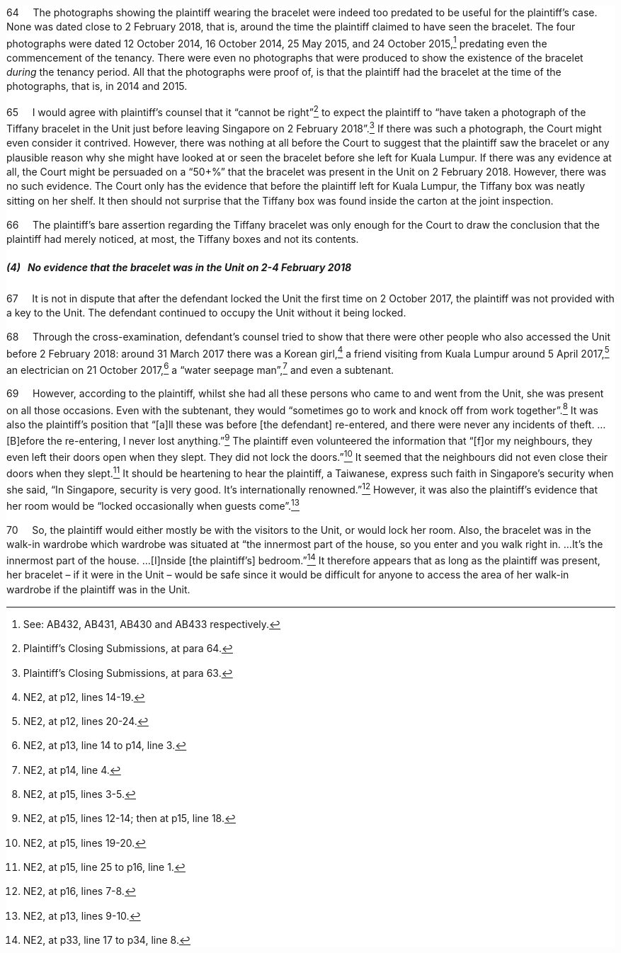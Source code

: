 64     The photographs showing the plaintiff wearing the bracelet were indeed too predated to be useful for the plaintiff’s case. None was dated close to 2 February 2018, that is, around the time the plaintiff claimed to have seen the bracelet. The four photographs were dated 12 October 2014, 16 October 2014, 25 May 2015, and 24 October 2015,[^104] predating even the commencement of the tenancy. There were even no photographs that were produced to show the existence of the bracelet _during_ the tenancy period. All that the photographs were proof of, is that the plaintiff had the bracelet at the time of the photographs, that is, in 2014 and 2015.

65     I would agree with plaintiff’s counsel that it “cannot be right”[^105] to expect the plaintiff to “have taken a photograph of the Tiffany bracelet in the Unit just before leaving Singapore on 2 February 2018”.[^106] If there was such a photograph, the Court might even consider it contrived. However, there was nothing at all before the Court to suggest that the plaintiff saw the bracelet or any plausible reason why she might have looked at or seen the bracelet before she left for Kuala Lumpur. If there was any evidence at all, the Court might be persuaded on a “50+%” that the bracelet was present in the Unit on 2 February 2018. However, there was no such evidence. The Court only has the evidence that before the plaintiff left for Kuala Lumpur, the Tiffany box was neatly sitting on her shelf. It then should not surprise that the Tiffany box was found inside the carton at the joint inspection.

66     The plaintiff’s bare assertion regarding the Tiffany bracelet was only enough for the Court to draw the conclusion that the plaintiff had merely noticed, at most, the Tiffany boxes and not its contents.

##### (4)   No evidence that the bracelet was in the Unit on 2-4 February 2018

67     It is not in dispute that after the defendant locked the Unit the first time on 2 October 2017, the plaintiff was not provided with a key to the Unit. The defendant continued to occupy the Unit without it being locked.

68     Through the cross-examination, defendant’s counsel tried to show that there were other people who also accessed the Unit before 2 February 2018: around 31 March 2017 there was a Korean girl,[^107] a friend visiting from Kuala Lumpur around 5 April 2017,[^108] an electrician on 21 October 2017,[^109] a “water seepage man”,[^110] and even a subtenant.

69     However, according to the plaintiff, whilst she had all these persons who came to and went from the Unit, she was present on all those occasions. Even with the subtenant, they would “sometimes go to work and knock off from work together”.[^111] It was also the plaintiff’s position that “\[a\]ll these was before \[the defendant\] re-entered, and there were never any incidents of theft. …\[B\]efore the re-entering, I never lost anything.”[^112] The plaintiff even volunteered the information that “\[f\]or my neighbours, they even left their doors open when they slept. They did not lock the doors.”[^113] It seemed that the neighbours did not even close their doors when they slept.[^114] It should be heartening to hear the plaintiff, a Taiwanese, express such faith in Singapore’s security when she said, “In Singapore, security is very good. It’s internationally renowned.”[^115] However, it was also the plaintiff’s evidence that her room would be “locked occasionally when guests come”.[^116]

70     So, the plaintiff would either mostly be with the visitors to the Unit, or would lock her room. Also, the bracelet was in the walk-in wardrobe which wardrobe was situated at “the innermost part of the house, so you enter and you walk right in. …It’s the innermost part of the house. …\[I\]nside \[the plaintiff’s\] bedroom.”[^117] It therefore appears that as long as the plaintiff was present, her bracelet – if it were in the Unit – would be safe since it would be difficult for anyone to access the area of her walk-in wardrobe if the plaintiff was in the Unit.


[^1]: References to the bundles are as follows (and except for NE1 and NE2, may be followed by page numbers):NE1–Notes of Evidence of 26 June 2019;NE2–Notes of Evidence of 27 June 2019;NE3 – Notes of Evidence of 15 August 2019;SDB–Setdown Bundle;AB–Agreed Bundle;PF–Plaintiff’s Affidavit of Evidence-in-Chief; andDF–Defendant’s Affidavit of Evidence-in-Chief.
[^2]: AB171 to 176 and AB178 to 183.
[^3]: _Ibid._, at clause 1.
[^4]: _Ibid._.
[^5]: _Ibid._, at clause 2(b).
[^6]: _Ibid._.
[^7]: See DF9-10, paras 17-18; Annex A of Defendant’s Closing Submissions.
[^8]: _Ibid._.
[^9]: DF236. See also AB223,
[^10]: _Ibid._.
[^11]: DF19-25, at para 28_ff_.
[^12]: _Ibid._, at para 38.
[^13]: DF241. See also AB226.
[^14]: _Ibid._.
[^15]: _Ibid._, at para 41.
[^16]: _Ibid._, at para 40.
[^17]: _Ibid._, at para 41.
[^18]: DF75, clause 2(t). See also clause 2(t) in AB173 and AB180.
[^19]: DF252. See also AB233.
[^20]: _Ibid._.
[^21]: PF4, at para 13.
[^22]: PF5 at para 16.
[^23]: PF5, at para 16(c).
[^24]: PF5, at para 17.
[^25]: DF32, at para 50.
[^26]: DF208, from the second text message from the top. See also AB150 at same portion.
[^27]: DF208, and also AB150.
[^28]: DF34, at para 53.
[^29]: PF6, at para 22.
[^30]: PF6, at para 22.
[^31]: AB209, 10th line from the bottom.
[^32]: AB209, at last line.
[^33]: DF36, at para 56; PF11, at para 34.
[^34]: PF11-13, at paras 37-39.
[^35]: _Ibid._. See also AB155.
[^36]: AB156, WhatsApp message of 5 February 2018, timestamped 9.22am.
[^37]: AB156, WhatsApp message of 5 February 2018, timestamped 9.24am.
[^38]: DF39, at para 58.
[^39]: DF269. See also AB236-237.
[^40]: _Ibid._.
[^41]: _Ibid._.
[^42]: DF44, at para 67.
[^43]: NE1, at p119, line 11 to p120, line 5.
[^44]: DF44, at para 67.
[^45]: NE1, at p120, lines 14-18.
[^46]: DF44-45, at paras 68-69.
[^47]: DF45, at paras 69-70. See also NE2, p124, line 25 to p125, line 14; and p126, lines 8-10.
[^48]: DF46, at para 73; PF15, at para 48.
[^49]: PF15, at para 48.
[^50]: DF278; AB241.
[^51]: _Ibid._, at 3rd paragraph.
[^52]: DF51 and AB165, WhatsApp message dated 23 February 2018, timestamped 2.51pm.
[^53]: DF51 and AB165, WhatsApp message dated 23 February 2018, timestamped 3.07pm.
[^54]: DF283 and AB259. See also PF117.
[^55]: _Ibid._, at the 3rd paragraph.
[^56]: Report No. E/20180308/2079, PF119-126 and AB260-268.
[^57]: PF21, at para 64.
[^58]: PF122-126 and AB264-268.
[^59]: _Ibid._, at para 65.
[^60]: NE1, at p84, lines 7-17.
[^61]: See document marked “PW1-1” (enclosed in the Court’s Agreed Bundle after AB266).
[^62]: NE1, at p95, line 4 to p96, line 14.
[^63]: DF59, at para 85(b).
[^64]: DF345, at para 3.
[^65]: DF27,
[^66]: PF27, at para 90.
[^67]: _Ibid._.
[^68]: PF26, at para 88.
[^69]: DF65, at paras 92-93.
[^70]: PF27-28, at paras 93-94.
[^71]: Plaintiff’s Closing Submissions, at para 173.
[^72]: _Ibid._.
[^73]: Defendant’s Closing Submissions at paras 83-87.
[^74]: Plaintiff’s Closing Submissions, at para 14; Defendant’s Closing Submissions, at para 7.
[^75]: DF35, at para 54.
[^76]: NE2, at p61, line 1 to p62, line 8.
[^77]: NE2, at p116, line 16 to p117, line 15.
[^78]: _Ibid._, at para 47.
[^79]: See: AB19 and Plaintiff’s Closing Submissions, at p16, para 48.
[^80]: NE2, at p33, lines 2-3.
[^81]: NE2, at p16, lines 17-23.
[^82]: NE2, at p7, lines 18-20.
[^83]: Defendant’s Closing Submissions, at pp5-35, para 10-43.
[^84]: Defendant’s Closings Submissions, para 14_ff_.
[^85]: NE1, at p124 lines 6-10.
[^86]: NE1, at p121, line 14 to p123, line 10; at p121, line 17 to p124, line 2.
[^87]: NE1, at p121, lines 14-19.
[^88]: NE1, at p124, lines 12-16.
[^89]: NE1, at p89, lines 3-7; AB245-248.
[^90]: Plaintiff’s Closing Submissions, at para 51.
[^91]: NE1, at p133, line 6.
[^92]: NE1, at p133, line 14.
[^93]: NE1, at p132, line 24 to p134, line 16.
[^94]: Defendant’s Closing Submissions, at paras 41-42.
[^95]: AB168, WhatsApp message of 1 March 2018, timestamped 16.08.
[^96]: AB169, WhatsApp message of 5 March 2018, timestamped 11.32.
[^97]: See early WhatsApp messages AB67~80.
[^98]: PF29, at para 100.
[^99]: Plaintiff’s Closing Submissions, at page 24, para 76d..
[^100]: AB166-167; Whatsapp messages of 23 February 2018, timestamped 7.11pm and 7.59pm.
[^101]: AB245-246.
[^102]: AB248-249.
[^103]: Plaintiff’s Closing Submissions, at p24, para 76(c).
[^104]: See: AB432, AB431, AB430 and AB433 respectively.
[^105]: Plaintiff’s Closing Submissions, at para 64.
[^106]: Plaintiff’s Closing Submissions, at para 63.
[^107]: NE2, at p12, lines 14-19.
[^108]: NE2, at p12, lines 20-24.
[^109]: NE2, at p13, line 14 to p14, line 3.
[^110]: NE2, at p14, line 4.
[^111]: NE2, at p15, lines 3-5.
[^112]: NE2, at p15, lines 12-14; then at p15, line 18.
[^113]: NE2, at p15, lines 19-20.
[^114]: NE2, at p15, line 25 to p16, line 1.
[^115]: NE2, at p16, lines 7-8.
[^116]: NE2, at p13, lines 9-10.
[^117]: NE2, at p33, line 17 to p34, line 8.
[^118]: NE1, at p83, lines 19-24.
[^119]: AB425 and AB429. See also AB59.
[^120]: NE1, at p87, lines 15-16.
[^121]: AB61 and AB427.
[^122]: NE1, at p86, lines 5-17.
[^123]: Defendant’s Closing Submissions, paras 45-48.
[^124]: Statement of Claim (Amendment No. 2), at p17, para 33(2).
[^125]: PF4, at para 16.
[^126]: _Ibid._.
[^127]: DF32-33, at para 50.
[^128]: DF33, WhatsApp messages in para 50.
[^129]: NE1, p67, line 6 to p68, line 14.
[^130]: PF5, at para 16(c).
[^131]: AB150, first 8 lines from the top.
[^132]: AB149, last four lines.
[^133]: PF4, at para 16.
[^134]: DF32, at para 50.
[^135]: _Ibid._.
[^136]: AB150.
[^137]: AB1252.
[^138]: PF5, para 16(c).
[^139]: AB153, 8th and 7th line from the bottom of the page.
[^140]: AB171, and in particular, AB174.
[^141]: AB172,
[^142]: Plaintiff’s Closing Submissions, at para 141.
[^143]: AB233.
[^144]: NE2, at p56 line 22 to p57 line 17.
[^145]: AB140-149.
[^146]: Plaintiff’s Closing Submissions at para 154.
[^147]: SDB65-66.
[^148]: Plaintiff’s Closing Submissions at para 171.
[^149]: AB67-170.
[^150]: Defendant’s Closing Submissions at p60.
[^151]: See Statement of Claim (Amendment No. 2) (not included in the Set Down Bundle).
[^152]: Amended from “8 February 2018” to “4 February 2018” during the proceedings.
[^153]: SDB65-66.